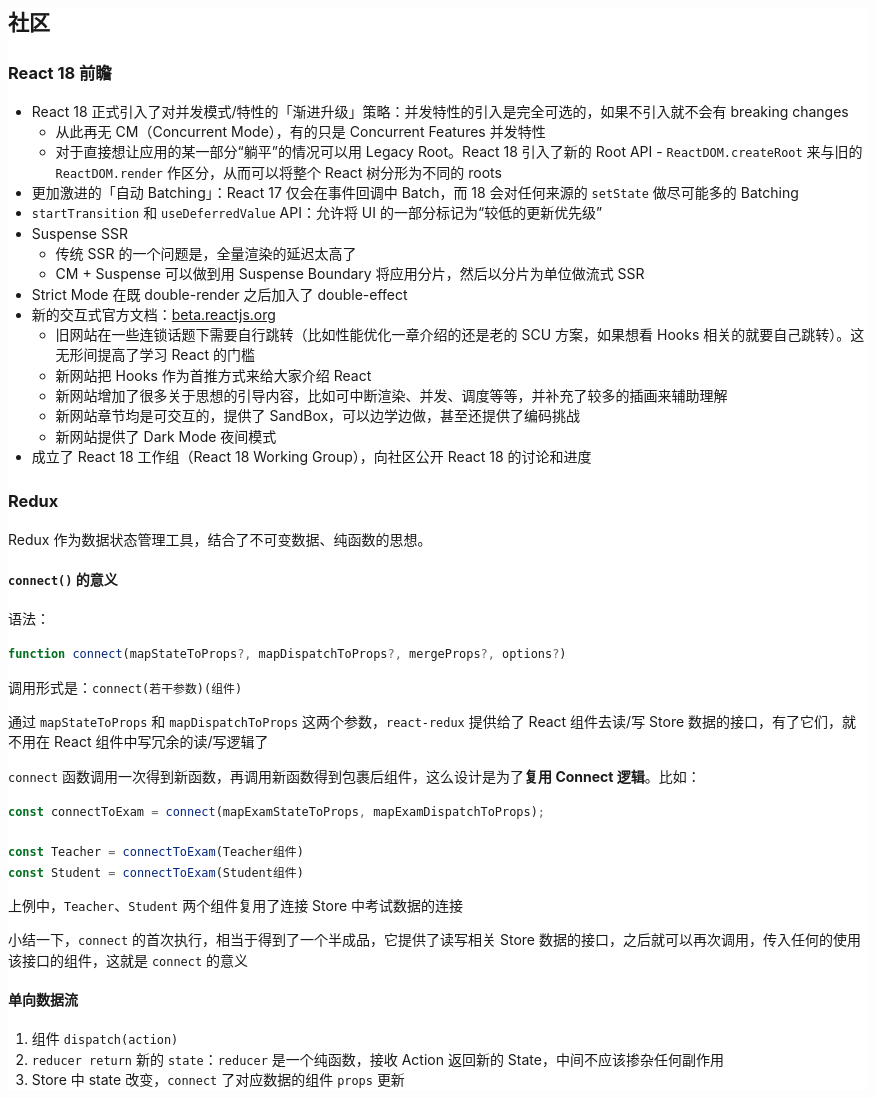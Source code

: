 ## 社区

### React 18 前瞻

* React 18 正式引入了对并发模式/特性的「渐进升级」策略：并发特性的引入是完全可选的，如果不引入就不会有 breaking changes
  * 从此再无 CM（Concurrent Mode），有的只是 Concurrent Features 并发特性
  * 对于直接想让应用的某一部分“躺平”的情况可以用 Legacy Root。React 18 引入了新的 Root API - `ReactDOM.createRoot` 来与旧的 `ReactDOM.render` 作区分，从而可以将整个 React 树分形为不同的 roots
* 更加激进的「自动 Batching」：React 17 仅会在事件回调中 Batch，而 18 会对任何来源的 `setState` 做尽可能多的 Batching
* `startTransition` 和 `useDeferredValue` API：允许将 UI 的一部分标记为“较低的更新优先级”
* Suspense SSR
  * 传统 SSR 的一个问题是，全量渲染的延迟太高了
  * CM + Suspense 可以做到用 Suspense Boundary 将应用分片，然后以分片为单位做流式 SSR
* Strict Mode 在既 double-render 之后加入了 double-effect
* 新的交互式官方文档：[beta.reactjs.org](https://beta.reactjs.org/)
  * 旧网站在一些连锁话题下需要自行跳转（比如性能优化一章介绍的还是老的 SCU 方案，如果想看 Hooks 相关的就要自己跳转）。这无形间提高了学习 React 的门槛
  * 新网站把 Hooks 作为首推方式来给大家介绍 React
  * 新网站增加了很多关于思想的引导内容，比如可中断渲染、并发、调度等等，并补充了较多的插画来辅助理解
  * 新网站章节均是可交互的，提供了 SandBox，可以边学边做，甚至还提供了编码挑战
  * 新网站提供了 Dark Mode 夜间模式
* 成立了 React 18 工作组（React 18 Working Group），向社区公开 React 18 的讨论和进度

### Redux

Redux 作为数据状态管理工具，结合了不可变数据、纯函数的思想。

#### `connect()` 的意义

语法：

```js
function connect(mapStateToProps?, mapDispatchToProps?, mergeProps?, options?)
```

调用形式是：`connect(若干参数)(组件)`

通过 `mapStateToProps` 和 `mapDispatchToProps` 这两个参数，`react-redux` 提供给了 React 组件去读/写 Store 数据的接口，有了它们，就不用在 React 组件中写冗余的读/写逻辑了

`connect` 函数调用一次得到新函数，再调用新函数得到包裹后组件，这么设计是为了**复用 Connect 逻辑**。比如：

```js
const connectToExam = connect(mapExamStateToProps, mapExamDispatchToProps);

const Teacher = connectToExam(Teacher组件)
const Student = connectToExam(Student组件)
```

上例中，`Teacher`、`Student` 两个组件复用了连接 Store 中考试数据的连接

小结一下，`connect` 的首次执行，相当于得到了一个半成品，它提供了读写相关 Store 数据的接口，之后就可以再次调用，传入任何的使用该接口的组件，这就是 `connect` 的意义

#### 单向数据流

1. 组件 `dispatch(action)`
2. `reducer return` 新的 `state`：`reducer` 是一个纯函数，接收 Action 返回新的 State，中间不应该掺杂任何副作用
3. Store 中 state 改变，`connect` 了对应数据的组件 `props` 更新
